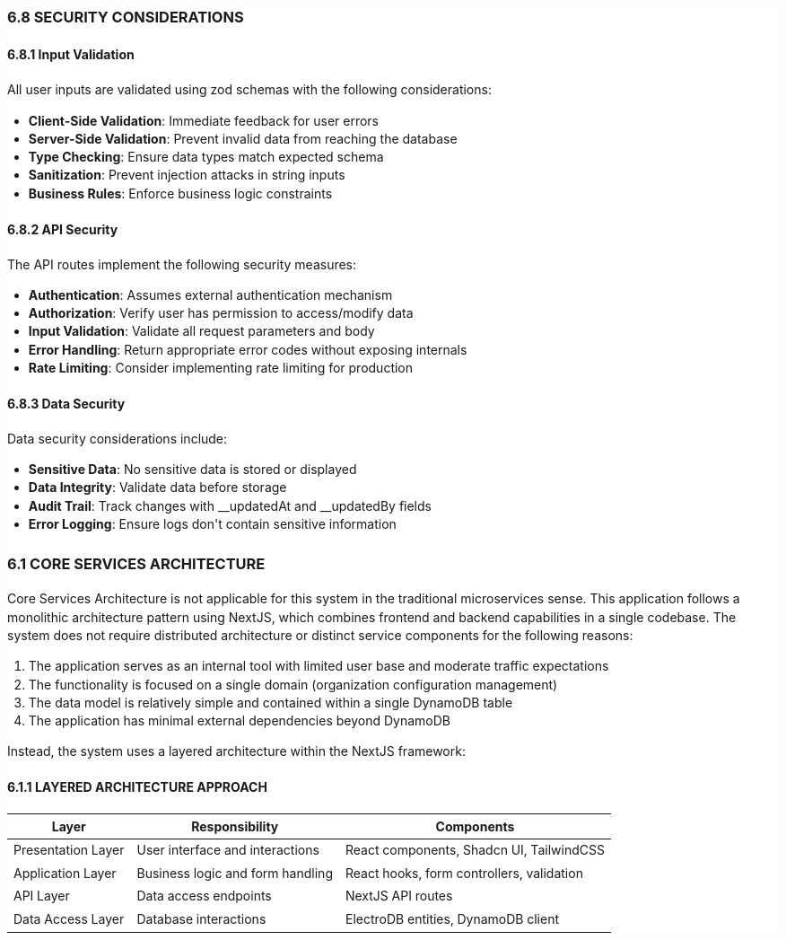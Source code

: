 ### 6.8 SECURITY CONSIDERATIONS

#### 6.8.1 Input Validation

All user inputs are validated using zod schemas with the following considerations:

- **Client-Side Validation**: Immediate feedback for user errors
- **Server-Side Validation**: Prevent invalid data from reaching the database
- **Type Checking**: Ensure data types match expected schema
- **Sanitization**: Prevent injection attacks in string inputs
- **Business Rules**: Enforce business logic constraints

#### 6.8.2 API Security

The API routes implement the following security measures:

- **Authentication**: Assumes external authentication mechanism
- **Authorization**: Verify user has permission to access/modify data
- **Input Validation**: Validate all request parameters and body
- **Error Handling**: Return appropriate error codes without exposing internals
- **Rate Limiting**: Consider implementing rate limiting for production

#### 6.8.3 Data Security

Data security considerations include:

- **Sensitive Data**: No sensitive data is stored or displayed
- **Data Integrity**: Validate data before storage
- **Audit Trail**: Track changes with __updatedAt and __updatedBy fields
- **Error Logging**: Ensure logs don't contain sensitive information

### 6.1 CORE SERVICES ARCHITECTURE

Core Services Architecture is not applicable for this system in the traditional microservices sense. This application follows a monolithic architecture pattern using NextJS, which combines frontend and backend capabilities in a single codebase. The system does not require distributed architecture or distinct service components for the following reasons:

1. The application serves as an internal tool with limited user base and moderate traffic expectations
2. The functionality is focused on a single domain (organization configuration management)
3. The data model is relatively simple and contained within a single DynamoDB table
4. The application has minimal external dependencies beyond DynamoDB

Instead, the system uses a layered architecture within the NextJS framework:

#### 6.1.1 LAYERED ARCHITECTURE APPROACH

| Layer | Responsibility | Components |
|-------|----------------|------------|
| Presentation Layer | User interface and interactions | React components, Shadcn UI, TailwindCSS |
| Application Layer | Business logic and form handling | React hooks, form controllers, validation |
| API Layer | Data access endpoints | NextJS API routes |
| Data Access Layer | Database interactions | ElectroDB entities, DynamoDB client |
